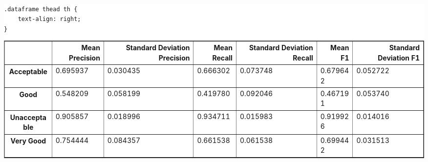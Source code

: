     .dataframe thead th {
        text-align: right;
    }
</style>
<table border="1" class="dataframe">
  <thead>
    <tr style="text-align: right;">
      <th></th>
      <th>Mean Precision</th>
      <th>Standard Deviation Precision</th>
      <th>Mean Recall</th>
      <th>Standard Deviation Recall</th>
      <th>Mean F1</th>
      <th>Standard Deviation F1</th>
    </tr>
  </thead>
  <tbody>
    <tr>
      <th>Acceptable</th>
      <td>0.695937</td>
      <td>0.030435</td>
      <td>0.666302</td>
      <td>0.073748</td>
      <td>0.679642</td>
      <td>0.052722</td>
    </tr>
    <tr>
      <th>Good</th>
      <td>0.548209</td>
      <td>0.058199</td>
      <td>0.419780</td>
      <td>0.092046</td>
      <td>0.467191</td>
      <td>0.053740</td>
    </tr>
    <tr>
      <th>Unacceptable</th>
      <td>0.905857</td>
      <td>0.018996</td>
      <td>0.934711</td>
      <td>0.015983</td>
      <td>0.919926</td>
      <td>0.014016</td>
    </tr>
    <tr>
      <th>Very Good</th>
      <td>0.754444</td>
      <td>0.084357</td>
      <td>0.661538</td>
      <td>0.061538</td>
      <td>0.699442</td>
      <td>0.031513</td>
    </tr>
  </tbody>
</table>
</div>
